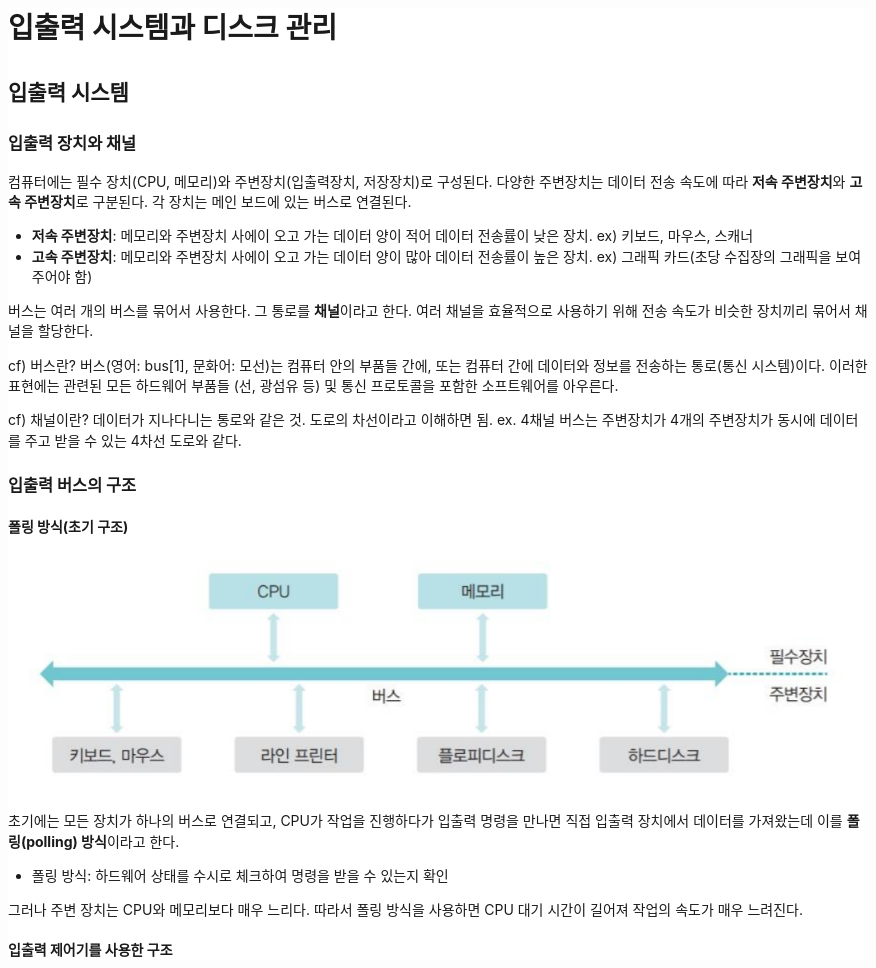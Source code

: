 # 입출력 시스템과 디스크 관리

## 입출력 시스템

### 입출력 장치와 채널

컴퓨터에는 필수 장치(CPU, 메모리)와 주변장치(입출력장치, 저장장치)로 구성된다. 다양한 주변장치는 데이터 전송 속도에 따라 **저속 주변장치**와 **고속 주변장치**로 구분된다. 각 장치는 메인 보드에 있는 버스로 연결된다.

- **저속 주변장치**: 메모리와 주변장치 사에이 오고 가는 데이터 양이 적어 데이터 전송률이 낮은 장치. ex) 키보드, 마우스, 스캐너
- **고속 주변장치**: 메모리와 주변장치 사에이 오고 가는 데이터 양이 많아 데이터 전송률이 높은 장치. ex) 그래픽 카드(초당 수집장의 그래픽을 보여주어야 함)

버스는 여러 개의 버스를 묶어서 사용한다. 그 통로를 **채널**이라고 한다. 여러 채널을 효율적으로 사용하기 위해 전송 속도가 비슷한 장치끼리 묶어서 채널을 할당한다.


cf) 버스란? 버스(영어: bus[1], 문화어: 모선)는 컴퓨터 안의 부품들 간에, 또는 컴퓨터 간에 데이터와 정보를 전송하는 통로(통신 시스템)이다. 이러한 표현에는 관련된 모든 하드웨어 부품들 (선, 광섬유 등) 및 통신 프로토콜을 포함한 소프트웨어를 아우른다.


cf) 채널이란? 데이터가 지나다니는 통로와 같은 것. 도로의 차선이라고 이해하면 됨. ex. 4채널 버스는 주변장치가 4개의 주변장치가 동시에 데이터를 주고 받을 수 있는 4차선 도로와 같다.
<br>

### 입출력 버스의 구조

#### 폴링 방식(초기 구조)
![img](./img/polling.png)

초기에는 모든 장치가 하나의 버스로 연결되고, CPU가 작업을 진행하다가 입출력 명령을 만나면 직접 입출력 장치에서 데이터를 가져왔는데 이를 **폴링(polling) 방식**이라고 한다.

- 폴링 방식: 하드웨어 상태를 수시로 체크하여 명령을 받을 수 있는지 확인

그러나 주변 장치는 CPU와 메모리보다 매우 느리다. 따라서 폴링 방식을 사용하면 CPU 대기 시간이 길어져 작업의 속도가 매우 느려진다.

#### 입출력 제어기를 사용한 구조
